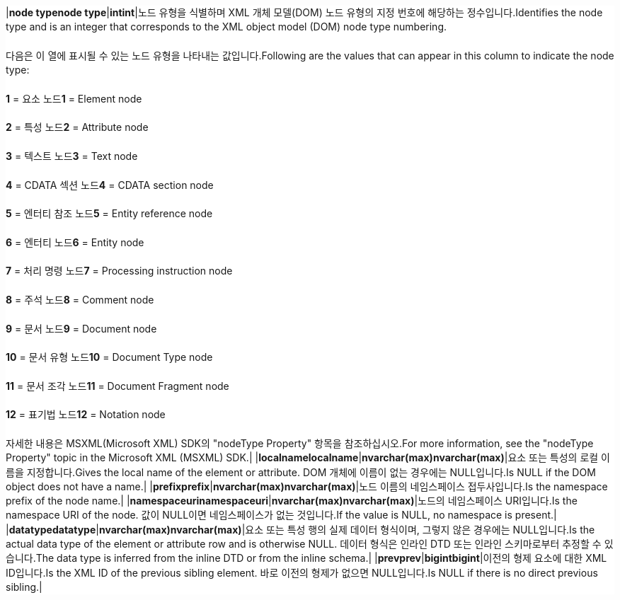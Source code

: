 |<span data-ttu-id="21f04-187">**node type**</span><span class="sxs-lookup"><span data-stu-id="21f04-187">**node type**</span></span>|<span data-ttu-id="21f04-188">**int**</span><span class="sxs-lookup"><span data-stu-id="21f04-188">**int**</span></span>|<span data-ttu-id="21f04-189">노드 유형을 식별하며 XML 개체 모델(DOM) 노드 유형의 지정 번호에 해당하는 정수입니다.</span><span class="sxs-lookup"><span data-stu-id="21f04-189">Identifies the node type and is an integer that corresponds to the XML object model (DOM) node type numbering.</span></span><br /><br /> <span data-ttu-id="21f04-190">다음은 이 열에 표시될 수 있는 노드 유형을 나타내는 값입니다.</span><span class="sxs-lookup"><span data-stu-id="21f04-190">Following are the values that can appear in this column to indicate the node type:</span></span><br /><br /> <span data-ttu-id="21f04-191">**1** = 요소 노드</span><span class="sxs-lookup"><span data-stu-id="21f04-191">**1** = Element node</span></span><br /><br /> <span data-ttu-id="21f04-192">**2** = 특성 노드</span><span class="sxs-lookup"><span data-stu-id="21f04-192">**2** = Attribute node</span></span><br /><br /> <span data-ttu-id="21f04-193">**3** = 텍스트 노드</span><span class="sxs-lookup"><span data-stu-id="21f04-193">**3** = Text node</span></span><br /><br /> <span data-ttu-id="21f04-194">**4** = CDATA 섹션 노드</span><span class="sxs-lookup"><span data-stu-id="21f04-194">**4** = CDATA section node</span></span><br /><br /> <span data-ttu-id="21f04-195">**5** = 엔터티 참조 노드</span><span class="sxs-lookup"><span data-stu-id="21f04-195">**5** = Entity reference node</span></span><br /><br /> <span data-ttu-id="21f04-196">**6** = 엔터티 노드</span><span class="sxs-lookup"><span data-stu-id="21f04-196">**6** = Entity node</span></span><br /><br /> <span data-ttu-id="21f04-197">**7** = 처리 명령 노드</span><span class="sxs-lookup"><span data-stu-id="21f04-197">**7** = Processing instruction node</span></span><br /><br /> <span data-ttu-id="21f04-198">**8** = 주석 노드</span><span class="sxs-lookup"><span data-stu-id="21f04-198">**8** = Comment node</span></span><br /><br /> <span data-ttu-id="21f04-199">**9** = 문서 노드</span><span class="sxs-lookup"><span data-stu-id="21f04-199">**9** = Document node</span></span><br /><br /> <span data-ttu-id="21f04-200">**10** = 문서 유형 노드</span><span class="sxs-lookup"><span data-stu-id="21f04-200">**10** = Document Type node</span></span><br /><br /> <span data-ttu-id="21f04-201">**11** = 문서 조각 노드</span><span class="sxs-lookup"><span data-stu-id="21f04-201">**11** = Document Fragment node</span></span><br /><br /> <span data-ttu-id="21f04-202">**12** = 표기법 노드</span><span class="sxs-lookup"><span data-stu-id="21f04-202">**12** = Notation node</span></span><br /><br /> <span data-ttu-id="21f04-203">자세한 내용은 MSXML(Microsoft XML) SDK의 "nodeType Property" 항목을 참조하십시오.</span><span class="sxs-lookup"><span data-stu-id="21f04-203">For more information, see the "nodeType Property" topic in the Microsoft XML (MSXML) SDK.</span></span>|
|<span data-ttu-id="21f04-204">**localname**</span><span class="sxs-lookup"><span data-stu-id="21f04-204">**localname**</span></span>|<span data-ttu-id="21f04-205">**nvarchar(max)**</span><span class="sxs-lookup"><span data-stu-id="21f04-205">**nvarchar(max)**</span></span>|<span data-ttu-id="21f04-206">요소 또는 특성의 로컬 이름을 지정합니다.</span><span class="sxs-lookup"><span data-stu-id="21f04-206">Gives the local name of the element or attribute.</span></span> <span data-ttu-id="21f04-207">DOM 개체에 이름이 없는 경우에는 NULL입니다.</span><span class="sxs-lookup"><span data-stu-id="21f04-207">Is NULL if the DOM object does not have a name.</span></span>|
|<span data-ttu-id="21f04-208">**prefix**</span><span class="sxs-lookup"><span data-stu-id="21f04-208">**prefix**</span></span>|<span data-ttu-id="21f04-209">**nvarchar(max)**</span><span class="sxs-lookup"><span data-stu-id="21f04-209">**nvarchar(max)**</span></span>|<span data-ttu-id="21f04-210">노드 이름의 네임스페이스 접두사입니다.</span><span class="sxs-lookup"><span data-stu-id="21f04-210">Is the namespace prefix of the node name.</span></span>|
|<span data-ttu-id="21f04-211">**namespaceuri**</span><span class="sxs-lookup"><span data-stu-id="21f04-211">**namespaceuri**</span></span>|<span data-ttu-id="21f04-212">**nvarchar(max)**</span><span class="sxs-lookup"><span data-stu-id="21f04-212">**nvarchar(max)**</span></span>|<span data-ttu-id="21f04-213">노드의 네임스페이스 URI입니다.</span><span class="sxs-lookup"><span data-stu-id="21f04-213">Is the namespace URI of the node.</span></span> <span data-ttu-id="21f04-214">값이 NULL이면 네임스페이스가 없는 것입니다.</span><span class="sxs-lookup"><span data-stu-id="21f04-214">If the value is NULL, no namespace is present.</span></span>|
|<span data-ttu-id="21f04-215">**datatype**</span><span class="sxs-lookup"><span data-stu-id="21f04-215">**datatype**</span></span>|<span data-ttu-id="21f04-216">**nvarchar(max)**</span><span class="sxs-lookup"><span data-stu-id="21f04-216">**nvarchar(max)**</span></span>|<span data-ttu-id="21f04-217">요소 또는 특성 행의 실제 데이터 형식이며, 그렇지 않은 경우에는 NULL입니다.</span><span class="sxs-lookup"><span data-stu-id="21f04-217">Is the actual data type of the element or attribute row and is otherwise NULL.</span></span> <span data-ttu-id="21f04-218">데이터 형식은 인라인 DTD 또는 인라인 스키마로부터 추정할 수 있습니다.</span><span class="sxs-lookup"><span data-stu-id="21f04-218">The data type is inferred from the inline DTD or from the inline schema.</span></span>|
|<span data-ttu-id="21f04-219">**prev**</span><span class="sxs-lookup"><span data-stu-id="21f04-219">**prev**</span></span>|<span data-ttu-id="21f04-220">**bigint**</span><span class="sxs-lookup"><span data-stu-id="21f04-220">**bigint**</span></span>|<span data-ttu-id="21f04-221">이전의 형제 요소에 대한 XML ID입니다.</span><span class="sxs-lookup"><span data-stu-id="21f04-221">Is the XML ID of the previous sibling element.</span></span> <span data-ttu-id="21f04-222">바로 이전의 형제가 없으면 NULL입니다.</span><span class="sxs-lookup"><span data-stu-id="21f04-222">Is NULL if there is no direct previous sibling.</span></span>|